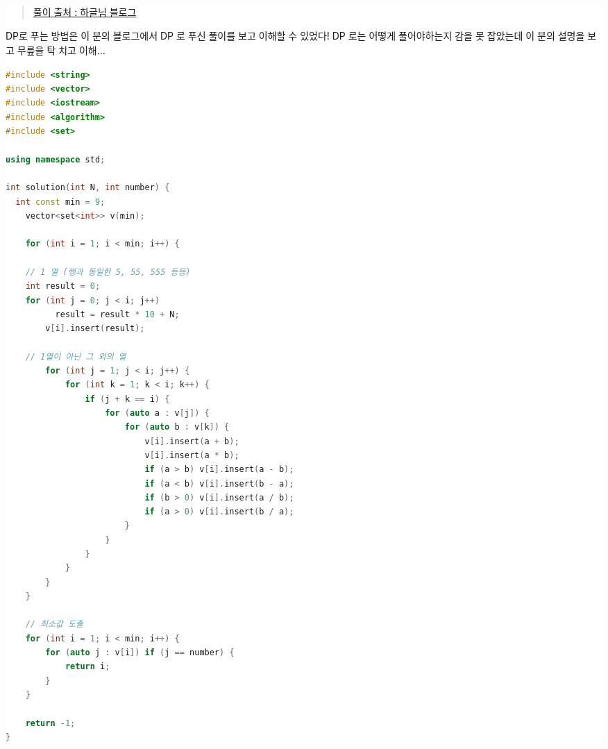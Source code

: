 > [풀이 출처 : 하글님 블로그](https://hydroponicglass.tistory.com/84)

DP로 푸는 방법은 이 분의 블로그에서 DP 로 푸신 풀이를 보고 이해할 수 있었다! DP 로는 어떻게 풀어야하는지 감을 못 잡았는데 이 분의 설명을 보고 무릎을 탁 치고 이해...  

```cpp
#include <string>
#include <vector>
#include <iostream>
#include <algorithm>
#include <set>

using namespace std;

int solution(int N, int number) {
  int const min = 9;
	vector<set<int>> v(min);

	for (int i = 1; i < min; i++) {
    
    // 1 열 (행과 동일한 5, 55, 555 등등)
    int result = 0;
    for (int j = 0; j < i; j++)
		  result = result * 10 + N;
		v[i].insert(result);
        
    // 1열이 아닌 그 외의 열
		for (int j = 1; j < i; j++) {
			for (int k = 1; k < i; k++) {
				if (j + k == i) {
					for (auto a : v[j]) {
						for (auto b : v[k]) {
							v[i].insert(a + b);
							v[i].insert(a * b);
							if (a > b) v[i].insert(a - b);
							if (a < b) v[i].insert(b - a);
							if (b > 0) v[i].insert(a / b);
							if (a > 0) v[i].insert(b / a);
						}
					}
				}
			}
		}
	}
    
    // 최소값 도출
	for (int i = 1; i < min; i++) {
		for (auto j : v[i]) if (j == number) {
			return i;
		}
	}
	
	return -1;
}
```
